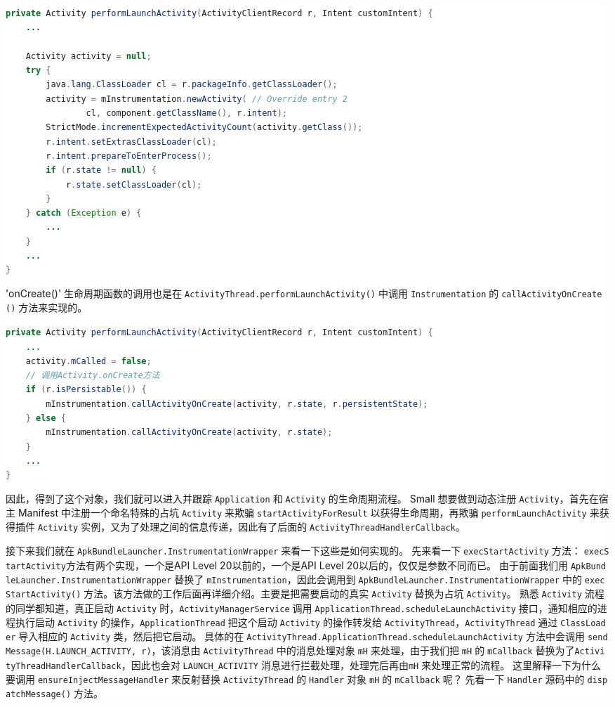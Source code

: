 ```java
private Activity performLaunchActivity(ActivityClientRecord r, Intent customIntent) {
    ...

    Activity activity = null;
    try {
        java.lang.ClassLoader cl = r.packageInfo.getClassLoader();
        activity = mInstrumentation.newActivity( // Override entry 2
                cl, component.getClassName(), r.intent);
        StrictMode.incrementExpectedActivityCount(activity.getClass());
        r.intent.setExtrasClassLoader(cl);
        r.intent.prepareToEnterProcess();
        if (r.state != null) {
            r.state.setClassLoader(cl);
        }
    } catch (Exception e) {
        ...
    }
    ...
}
```

'onCreate()' 生命周期函数的调用也是在 `ActivityThread.performLaunchActivity()` 中调用 `Instrumentation` 的 `callActivityOnCreate()` 方法来实现的。

```java
private Activity performLaunchActivity(ActivityClientRecord r, Intent customIntent) {
    ...
    activity.mCalled = false;
    // 调用Activity.onCreate方法
    if (r.isPersistable()) {
        mInstrumentation.callActivityOnCreate(activity, r.state, r.persistentState);
    } else {
        mInstrumentation.callActivityOnCreate(activity, r.state);
    }
    ...
}
```

因此，得到了这个对象，我们就可以进入并跟踪 `Application` 和 `Activity` 的生命周期流程。
Small 想要做到动态注册 `Activity`，首先在宿主 Manifest 中注册一个命名特殊的占坑 `Activity` 来欺骗 `startActivityForResult` 以获得生命周期，再欺骗 `performLaunchActivity` 来获得插件 `Activity` 实例，又为了处理之间的信息传递，因此有了后面的 `ActivityThreadHandlerCallback`。

接下来我们就在 `ApkBundleLauncher.InstrumentationWrapper` 来看一下这些是如何实现的。
先来看一下 `execStartActivity` 方法：
`execStartActivity`方法有两个实现，一个是API Level 20以前的，一个是API Level 20以后的，仅仅是参数不同而已。
由于前面我们用 `ApkBundleLauncher.InstrumentationWrapper` 替换了 `mInstrumentation`，因此会调用到 `ApkBundleLauncher.InstrumentationWrapper` 中的 `execStartActivity()` 方法。该方法做的工作后面再详细介绍。主要是把需要启动的真实 `Activity` 替换为占坑 `Activity`。
熟悉 `Activity` 流程的同学都知道，真正启动 `Activity` 时，`ActivityManagerService` 调用 `ApplicationThread.scheduleLaunchActivity` 接口，通知相应的进程执行启动 `Activity` 的操作，`ApplicationThread` 把这个启动 `Activity` 的操作转发给 `ActivityThread`，`ActivityThread` 通过 `ClassLoader` 导入相应的 `Activity` 类，然后把它启动。
具体的在 `ActivityThread.ApplicationThread.scheduleLaunchActivity` 方法中会调用 `sendMessage(H.LAUNCH_ACTIVITY, r)`，该消息由 `ActivityThread` 中的消息处理对象 `mH` 来处理，由于我们把 `mH` 的 `mCallback` 替换为了`ActivityThreadHandlerCallback`，因此也会对 `LAUNCH_ACTIVITY` 消息进行拦截处理，处理完后再由`mH` 来处理正常的流程。
这里解释一下为什么要调用 `ensureInjectMessageHandler` 来反射替换 `ActivityThread` 的 `Handler` 对象 `mH` 的 `mCallback` 呢？
先看一下 `Handler` 源码中的 `dispatchMessage()` 方法。
